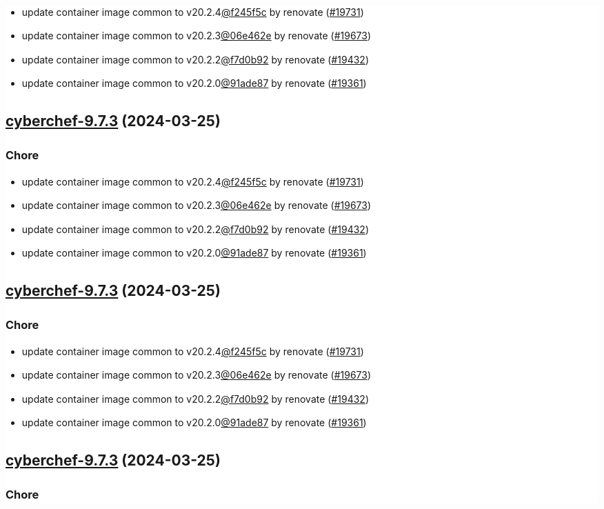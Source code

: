 - update container image common to v20.2.4[@f245f5c](https://github.com/f245f5c) by renovate ([#19731](https://github.com/truecharts/charts/issues/19731))

- update container image common to v20.2.3[@06e462e](https://github.com/06e462e) by renovate ([#19673](https://github.com/truecharts/charts/issues/19673))

- update container image common to v20.2.2[@f7d0b92](https://github.com/f7d0b92) by renovate ([#19432](https://github.com/truecharts/charts/issues/19432))

- update container image common to v20.2.0[@91ade87](https://github.com/91ade87) by renovate ([#19361](https://github.com/truecharts/charts/issues/19361))


## [cyberchef-9.7.3](https://github.com/truecharts/charts/compare/cyberchef-9.6.0...cyberchef-9.7.3) (2024-03-25)

### Chore



- update container image common to v20.2.4[@f245f5c](https://github.com/f245f5c) by renovate ([#19731](https://github.com/truecharts/charts/issues/19731))

- update container image common to v20.2.3[@06e462e](https://github.com/06e462e) by renovate ([#19673](https://github.com/truecharts/charts/issues/19673))

- update container image common to v20.2.2[@f7d0b92](https://github.com/f7d0b92) by renovate ([#19432](https://github.com/truecharts/charts/issues/19432))

- update container image common to v20.2.0[@91ade87](https://github.com/91ade87) by renovate ([#19361](https://github.com/truecharts/charts/issues/19361))


## [cyberchef-9.7.3](https://github.com/truecharts/charts/compare/cyberchef-9.6.0...cyberchef-9.7.3) (2024-03-25)

### Chore



- update container image common to v20.2.4[@f245f5c](https://github.com/f245f5c) by renovate ([#19731](https://github.com/truecharts/charts/issues/19731))

- update container image common to v20.2.3[@06e462e](https://github.com/06e462e) by renovate ([#19673](https://github.com/truecharts/charts/issues/19673))

- update container image common to v20.2.2[@f7d0b92](https://github.com/f7d0b92) by renovate ([#19432](https://github.com/truecharts/charts/issues/19432))

- update container image common to v20.2.0[@91ade87](https://github.com/91ade87) by renovate ([#19361](https://github.com/truecharts/charts/issues/19361))


## [cyberchef-9.7.3](https://github.com/truecharts/charts/compare/cyberchef-9.6.0...cyberchef-9.7.3) (2024-03-25)

### Chore
